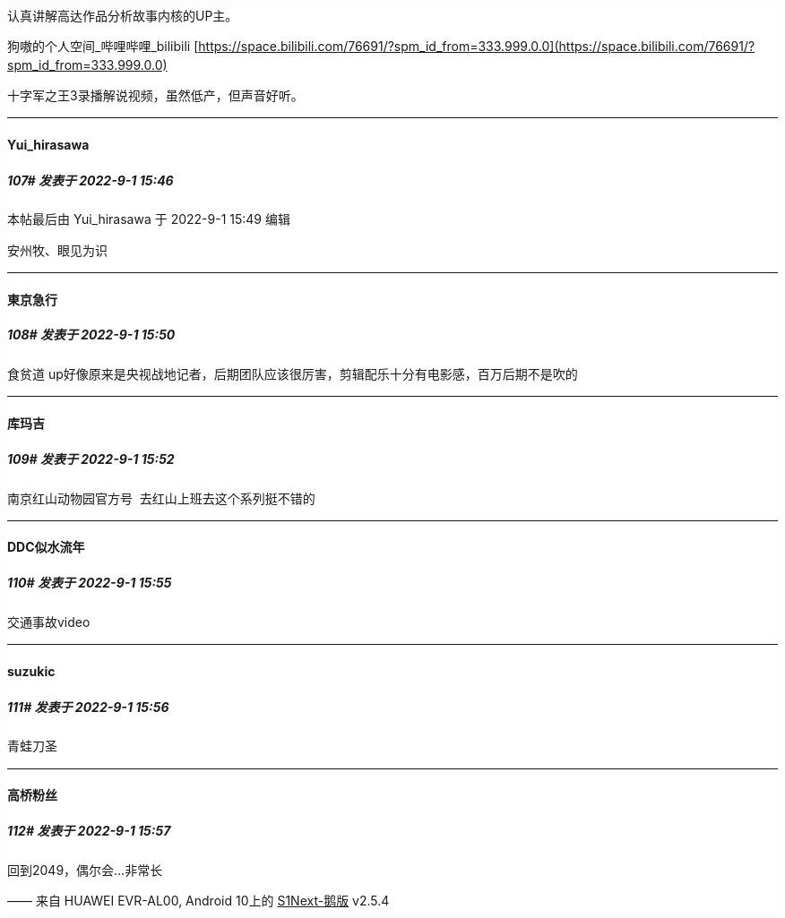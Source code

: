 认真讲解高达作品分析故事内核的UP主。

狗嗷的个人空间_哔哩哔哩_bilibili [https://space.bilibili.com/76691/?spm_id_from=333.999.0.0](https://space.bilibili.com/76691/?spm_id_from=333.999.0.0)

十字军之王3录播解说视频，虽然低产，但声音好听。



*****

####  Yui_hirasawa  
##### 107#       发表于 2022-9-1 15:46

 本帖最后由 Yui_hirasawa 于 2022-9-1 15:49 编辑 

安州牧、眼见为识

*****

####  東京急行  
##### 108#       发表于 2022-9-1 15:50

食贫道
up好像原来是央视战地记者，后期团队应该很厉害，剪辑配乐十分有电影感，百万后期不是吹的



*****

####  库玛吉  
##### 109#       发表于 2022-9-1 15:52

南京红山动物园官方号  去红山上班去这个系列挺不错的

*****

####  DDC似水流年  
##### 110#       发表于 2022-9-1 15:55

交通事故video

*****

####  suzukic  
##### 111#       发表于 2022-9-1 15:56

青蛙刀圣

*****

####  高桥粉丝  
##### 112#       发表于 2022-9-1 15:57

回到2049，偶尔会…非常长

—— 来自 HUAWEI EVR-AL00, Android 10上的 [S1Next-鹅版](https://github.com/ykrank/S1-Next/releases) v2.5.4
